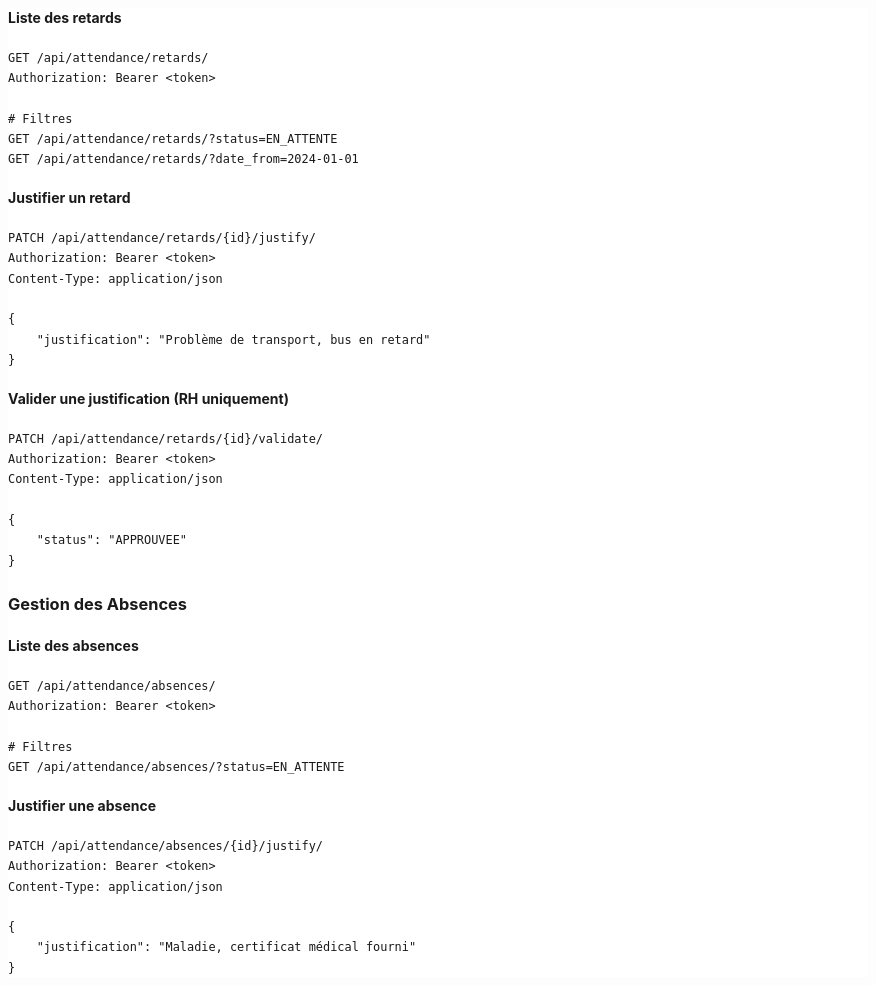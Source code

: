 #### Liste des retards
```http
GET /api/attendance/retards/
Authorization: Bearer <token>

# Filtres
GET /api/attendance/retards/?status=EN_ATTENTE
GET /api/attendance/retards/?date_from=2024-01-01
```

#### Justifier un retard
```http
PATCH /api/attendance/retards/{id}/justify/
Authorization: Bearer <token>
Content-Type: application/json

{
    "justification": "Problème de transport, bus en retard"
}
```

#### Valider une justification (RH uniquement)
```http
PATCH /api/attendance/retards/{id}/validate/
Authorization: Bearer <token>
Content-Type: application/json

{
    "status": "APPROUVEE"
}
```

### Gestion des Absences

#### Liste des absences
```http
GET /api/attendance/absences/
Authorization: Bearer <token>

# Filtres
GET /api/attendance/absences/?status=EN_ATTENTE
```

#### Justifier une absence
```http
PATCH /api/attendance/absences/{id}/justify/
Authorization: Bearer <token>
Content-Type: application/json

{
    "justification": "Maladie, certificat médical fourni"
}
```
